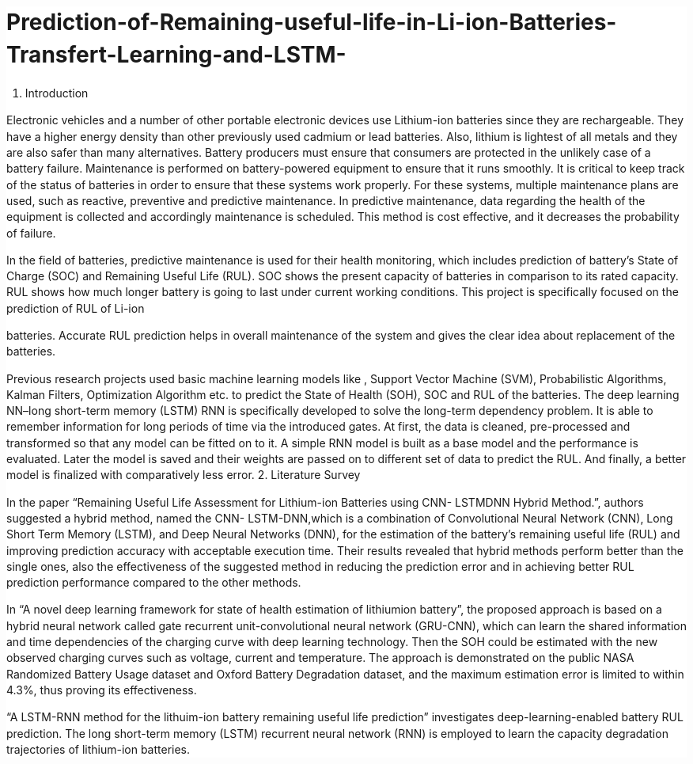 # Prediction-of-Remaining-useful-life-in-Li-ion-Batteries-Transfert-Learning-and-LSTM-

1.	Introduction

Electronic vehicles and a number of other portable electronic devices use Lithium-ion batteries since they are rechargeable. They have a higher energy density than other previously used cadmium or lead batteries.
Also, lithium is lightest of all metals and they are also safer than many alternatives. Battery producers must ensure that consumers are protected in the unlikely case of a battery failure. Maintenance is performed on battery-powered equipment to ensure that it runs smoothly. It is critical to keep track of the status of batteries in order to ensure that these systems work properly. For these systems, multiple maintenance plans are used, such as reactive, preventive and predictive maintenance. In predictive maintenance, data regarding the health of the equipment is collected and accordingly maintenance is scheduled. This method is cost effective, and it decreases the probability of failure.

In the field of batteries, predictive maintenance is used for their health monitoring, which includes prediction of battery’s State of Charge (SOC) and Remaining Useful Life (RUL). SOC shows the present capacity of batteries in comparison to its rated capacity. RUL shows how much longer battery is going to last under current working conditions. This project is specifically focused on the prediction of RUL of Li-ion
 
batteries. Accurate RUL prediction helps in overall maintenance of the system and gives the clear idea about replacement of the batteries.

Previous research projects used basic machine learning models like , Support Vector Machine (SVM), Probabilistic Algorithms, Kalman Filters, Optimization Algorithm etc. to predict the State of Health (SOH), SOC and RUL of the batteries. The deep learning NN–long short-term memory (LSTM) RNN is specifically developed to solve the long-term dependency problem. It is able to remember information for long periods of time via the introduced gates.
At first, the data is cleaned, pre-processed and transformed so that any model can be fitted on to it. A simple RNN model is built as a base model and the performance is evaluated. Later the model is saved and their weights are passed on to different set of data to predict the RUL. And finally, a better model is finalized with comparatively less error.
2.	Literature Survey

In the paper “Remaining Useful Life Assessment for Lithium-ion Batteries using CNN- LSTMDNN Hybrid Method.”, authors suggested a hybrid method, named the CNN- LSTM-DNN,which is a combination of Convolutional Neural Network (CNN), Long Short Term Memory (LSTM), and Deep Neural Networks (DNN), for the estimation of the battery’s remaining useful life (RUL) and improving prediction accuracy with acceptable execution time. Their results revealed that hybrid methods perform better than the single ones, also the effectiveness of the suggested method in reducing the prediction error and in achieving better RUL prediction performance compared to the other methods.

In “A novel deep learning framework for state of health estimation of lithiumion battery”, the proposed approach is based on a hybrid neural network called gate recurrent unit-convolutional neural network (GRU-CNN), which can learn the shared information and time dependencies of the charging curve with deep learning technology. Then the SOH could be estimated with the new observed charging curves such as voltage, current and temperature. The approach is demonstrated on the public NASA Randomized Battery Usage dataset and Oxford Battery Degradation dataset, and the maximum estimation error is limited to within 4.3%, thus proving its effectiveness.
 

“A LSTM-RNN method for the lithuim-ion battery remaining useful life prediction” investigates deep-learning-enabled battery RUL prediction. The long short-term memory (LSTM) recurrent neural network (RNN) is employed to learn the capacity degradation trajectories of lithium-ion batteries.
